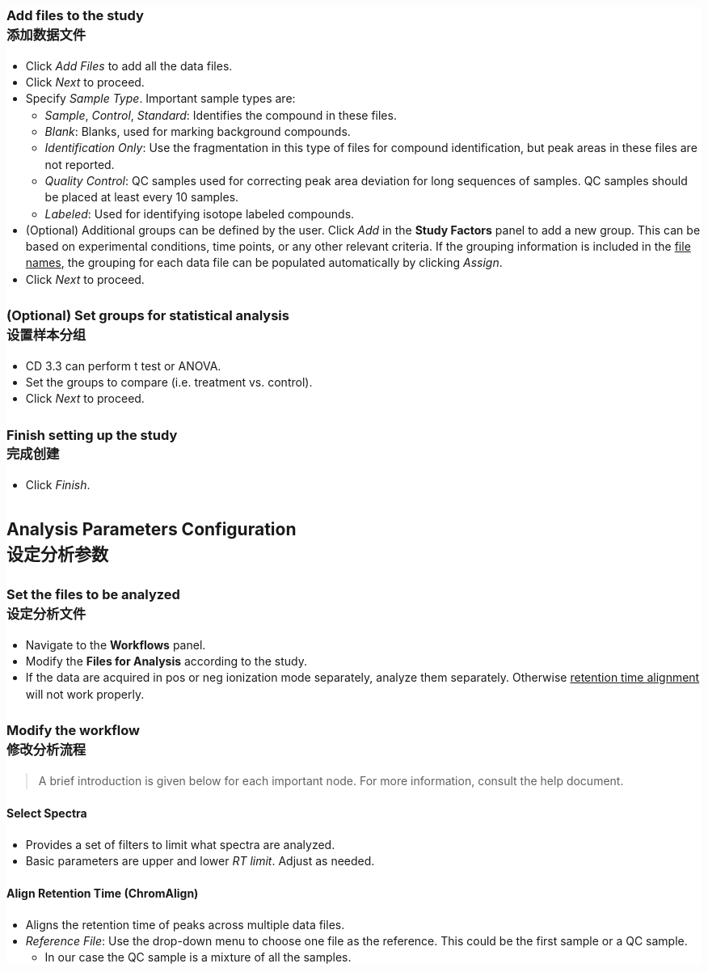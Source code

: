 ### Add files to the study<br>添加数据文件

- Click *Add Files* to add all the data files.
- Click *Next* to proceed.
- Specify *Sample Type*. Important sample types are:
	- *Sample*, *Control*, *Standard*: Identifies the compound in these files.
	- *Blank*: Blanks, used for marking background compounds.
	- *Identification Only*: Use the fragmentation in this type of files for compound identification, but peak areas in these files are not reported.
	- *Quality Control*: QC samples used for correcting peak area deviation for long sequences of samples. QC samples should be placed at least every 10 samples.
	- *Labeled*: Used for identifying isotope labeled compounds.
- (Optional) Additional groups can be defined by the user. Click *Add* in the **Study Factors** panel to add a new group. This can be based on experimental conditions, time points, or any other relevant criteria. If the grouping information is included in the [file names](###Mass%20Spectrometry%20Data), the grouping for each data file can be populated automatically by clicking *Assign*.
- Click *Next* to proceed.

### (Optional) Set groups for statistical analysis<br>设置样本分组

- CD 3.3 can perform t test or ANOVA.
- Set the groups to compare (i.e. treatment vs. control).
- Click *Next* to proceed.

### Finish setting up the study<br>完成创建

- Click *Finish*.

## Analysis Parameters Configuration<br>设定分析参数

### Set the files to be analyzed<br>设定分析文件

- Navigate to the **Workflows** panel.
- Modify the **Files for Analysis** according to the study.
- If the data are acquired in pos or neg ionization mode separately, analyze them separately. Otherwise [retention time alignment](####Align%20Retention%20Time%20(ChromAlign)) will not work properly.

### Modify the workflow<br>修改分析流程

> A brief introduction is given below for each important node. For more information, consult the help document.

#### Select Spectra

- Provides a set of filters to limit what spectra are analyzed.
- Basic parameters are upper and lower *RT limit*. Adjust as needed.

#### Align Retention Time (ChromAlign)

- Aligns the retention time of peaks across multiple data files.
- *Reference File*: Use the drop-down menu to choose one file as the reference. This could be the first sample or a QC sample.
	- In our case the QC sample is a mixture of all the samples.
